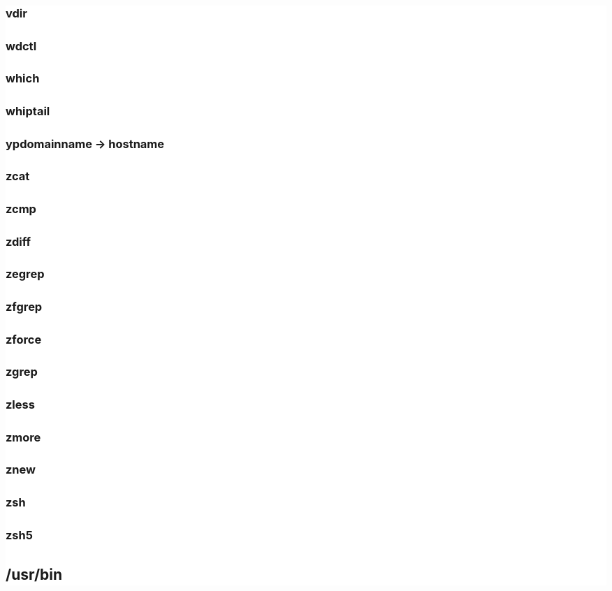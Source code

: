 ### vdir

### wdctl

### which

### whiptail

### ypdomainname -> hostname

### zcat

### zcmp

### zdiff

### zegrep

### zfgrep

### zforce

### zgrep

### zless

### zmore

### znew

### zsh

### zsh5

## /usr/bin
